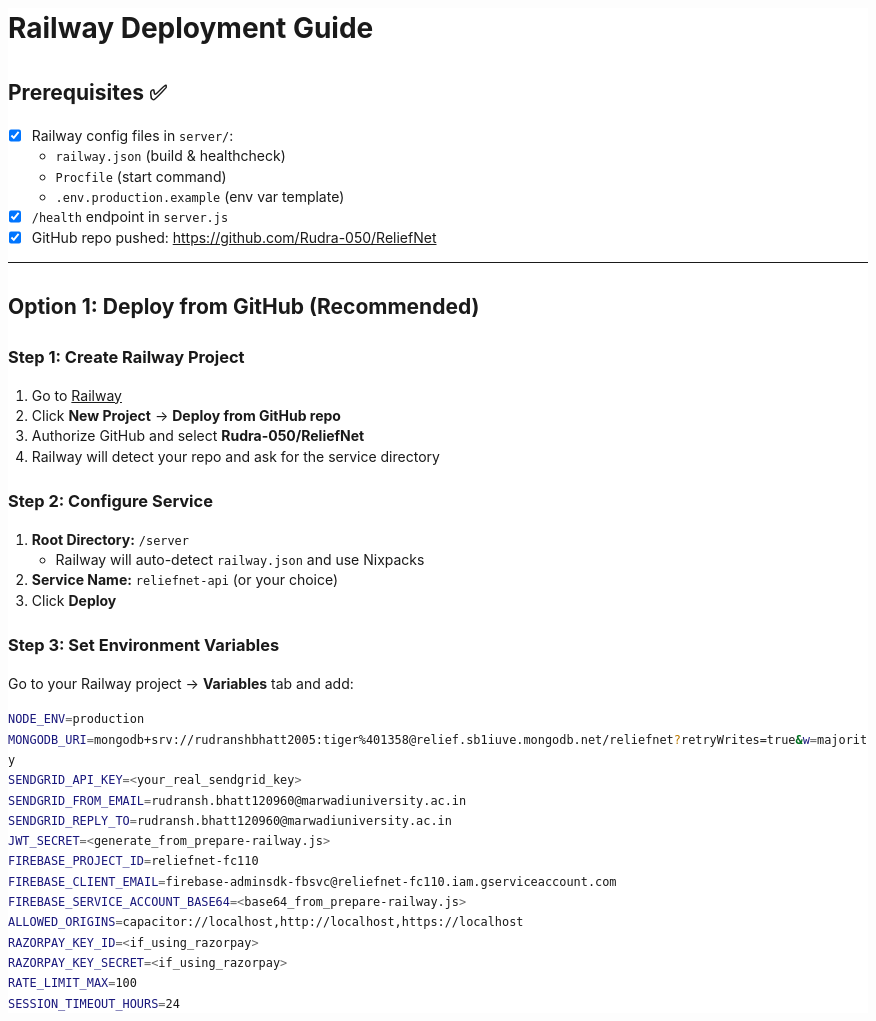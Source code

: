 # Railway Deployment Guide

## Prerequisites ✅

- [x] Railway config files in `server/`:
  - `railway.json` (build & healthcheck)
  - `Procfile` (start command)
  - `.env.production.example` (env var template)
- [x] `/health` endpoint in `server.js`
- [x] GitHub repo pushed: https://github.com/Rudra-050/ReliefNet

---

## Option 1: Deploy from GitHub (Recommended)

### Step 1: Create Railway Project

1. Go to [Railway](https://railway.app)
2. Click **New Project** → **Deploy from GitHub repo**
3. Authorize GitHub and select **Rudra-050/ReliefNet**
4. Railway will detect your repo and ask for the service directory

### Step 2: Configure Service

1. **Root Directory:** `/server`
   - Railway will auto-detect `railway.json` and use Nixpacks
2. **Service Name:** `reliefnet-api` (or your choice)
3. Click **Deploy**

### Step 3: Set Environment Variables

Go to your Railway project → **Variables** tab and add:

```bash
NODE_ENV=production
MONGODB_URI=mongodb+srv://rudranshbhatt2005:tiger%401358@relief.sb1iuve.mongodb.net/reliefnet?retryWrites=true&w=majority
SENDGRID_API_KEY=<your_real_sendgrid_key>
SENDGRID_FROM_EMAIL=rudransh.bhatt120960@marwadiuniversity.ac.in
SENDGRID_REPLY_TO=rudransh.bhatt120960@marwadiuniversity.ac.in
JWT_SECRET=<generate_from_prepare-railway.js>
FIREBASE_PROJECT_ID=reliefnet-fc110
FIREBASE_CLIENT_EMAIL=firebase-adminsdk-fbsvc@reliefnet-fc110.iam.gserviceaccount.com
FIREBASE_SERVICE_ACCOUNT_BASE64=<base64_from_prepare-railway.js>
ALLOWED_ORIGINS=capacitor://localhost,http://localhost,https://localhost
RAZORPAY_KEY_ID=<if_using_razorpay>
RAZORPAY_KEY_SECRET=<if_using_razorpay>
RATE_LIMIT_MAX=100
SESSION_TIMEOUT_HOURS=24
```
